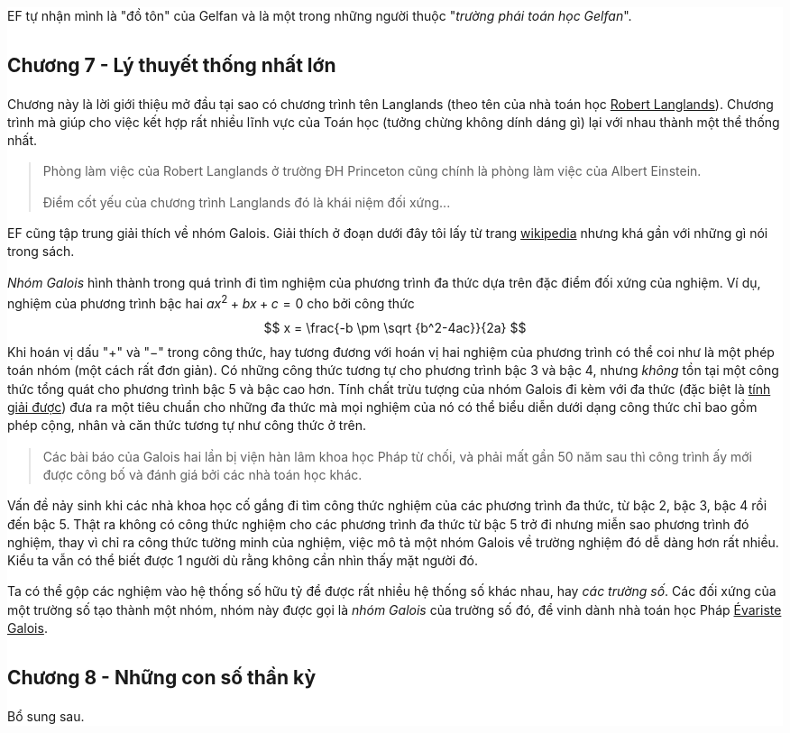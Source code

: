 EF tự nhận mình là "đồ tôn" của Gelfan và là một trong những người thuộc "*trường phái toán học Gelfan*".

## Chương 7 - Lý thuyết thống nhất lớn

Chương này là lời giới thiệu mở đầu tại sao có chương trình tên Langlands (theo tên của nhà toán học [Robert Langlands](https://vi.wikipedia.org/wiki/Robert_Langlands)). Chương trình mà giúp cho việc kết hợp rất nhiều lĩnh vực của Toán học (tưởng chừng không dính dáng gì) lại với nhau thành một thể thống nhất.

> Phòng làm việc của Robert Langlands ở trường ĐH Princeton cũng chính là phòng làm việc của Albert Einstein.
>
> Điểm cốt yếu của chương trình Langlands đó là khái niệm đối xứng...

EF cũng tập trung giải thích về nhóm Galois. Giải thích ở đoạn dưới đây tôi lấy từ trang [wikipedia](https://vi.wikipedia.org/wiki/Nh%C3%B3m_(to%C3%A1n_h%E1%BB%8Dc)#Nh.C3.B3m_Galois) nhưng khá gần với những gì nói trong sách.

*Nhóm Galois* hình thành trong quá trình đi tìm nghiệm của phương trình đa thức dựa trên đặc điểm đối xứng của nghiệm. Ví dụ, nghiệm của phương trình bậc hai $ax^2 + bx + c = 0$ cho bởi công thức
$$
x = \frac{-b \pm \sqrt {b^2-4ac}}{2a}
$$
Khi hoán vị dấu "+" và "−" trong công thức, hay tương đương với hoán vị hai nghiệm của phương trình có thể coi như là một phép toán nhóm (một cách rất đơn giản). Có những công thức tương tự cho phương trình bậc 3 và bậc 4, nhưng *không* tồn tại một công thức tổng quát cho phương trình bậc 5 và bậc cao hơn. Tính chất trừu tượng của nhóm Galois đi kèm với đa thức (đặc biệt là [tính giải được](https://vi.wikipedia.org/w/index.php?title=Nh%C3%B3m_gi%E1%BA%A3i_%C4%91%C6%B0%E1%BB%A3c&action=edit&redlink=1)) đưa ra một tiêu chuẩn cho những đa thức mà mọi nghiệm của nó có thể biểu diễn dưới dạng công thức chỉ bao gồm phép cộng, nhân và căn thức tương tự như công thức ở trên.

> Các bài báo của Galois hai lần bị viện hàn lâm khoa học Pháp từ chối, và phải mất gần 50 năm sau thì công trình ấy mới được công bố và đánh giá bởi các nhà toán học khác.

Vấn đề nảy sinh khi các nhà khoa học cố gắng đi tìm công thức nghiệm của các phương trình đa thức, từ bậc 2, bậc 3, bậc 4 rồi đến bậc 5. Thật ra không có công thức nghiệm cho các phương trình đa thức từ bậc 5 trở đi nhưng miễn sao phương trình đó nghiệm, thay vì chỉ ra công thức tường minh của nghiệm, việc mô tả một nhóm Galois về trường nghiệm đó dễ dàng hơn rất nhiều. Kiểu ta vẫn có thể biết được 1 người dù rằng không cần nhìn thấy mặt người đó.

Ta có thể gộp các nghiệm vào hệ thống số hữu tỷ để được rất nhiều hệ thống số khác nhau, hay *các trường số*. Các đối xứng của một trường số tạo thành một nhóm, nhóm này được gọi là *nhóm Galois* của trường số đó, để vinh dành nhà toán học Pháp [Évariste Galois](https://vi.wikipedia.org/wiki/%C3%89variste_Galois).

## Chương 8 - Những con số thần kỳ

Bổ sung sau.

</div>